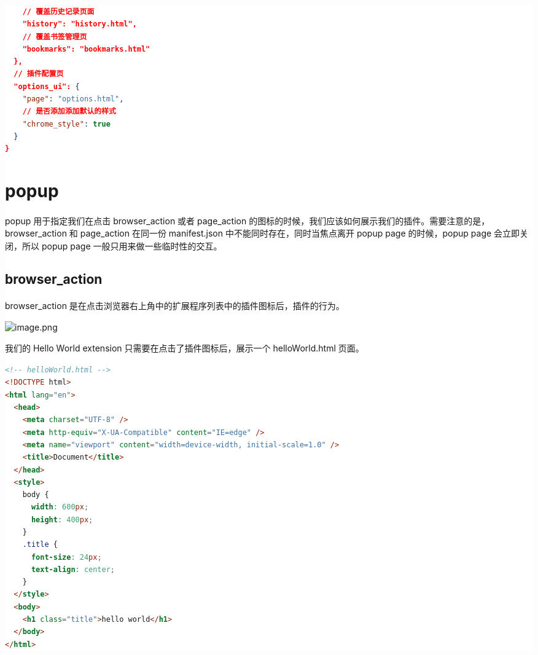 ```json
    // 覆盖历史记录页面
    "history": "history.html",
    // 覆盖书签管理页
    "bookmarks": "bookmarks.html"
  },
  // 插件配置页
  "options_ui": {
    "page": "options.html",
    // 是否添加添加默认的样式
    "chrome_style": true
  }
}
```

# popup

popup 用于指定我们在点击 browser_action 或者 page_action 的图标的时候，我们应该如何展示我们的插件。需要注意的是，browser_action 和 page_action 在同一份 manifest.json 中不能同时存在，同时当焦点离开 popup page 的时候，popup page 会立即关闭，所以 popup page 一般只用来做一些临时性的交互。

## browser_action

browser_action 是在点击浏览器右上角中的扩展程序列表中的插件图标后，插件的行为。

![image.png](https://p6-juejin.byteimg.com/tos-cn-i-k3u1fbpfcp/82c9de3bd1124b639447891b07a3e936~tplv-k3u1fbpfcp-watermark.image?)

我们的 Hello World extension 只需要在点击了插件图标后，展示一个 helloWorld.html 页面。

```html
<!-- helloWorld.html -->
<!DOCTYPE html>
<html lang="en">
  <head>
    <meta charset="UTF-8" />
    <meta http-equiv="X-UA-Compatible" content="IE=edge" />
    <meta name="viewport" content="width=device-width, initial-scale=1.0" />
    <title>Document</title>
  </head>
  <style>
    body {
      width: 600px;
      height: 400px;
    }
    .title {
      font-size: 24px;
      text-align: center;
    }
  </style>
  <body>
    <h1 class="title">hello world</h1>
  </body>
</html>
```
